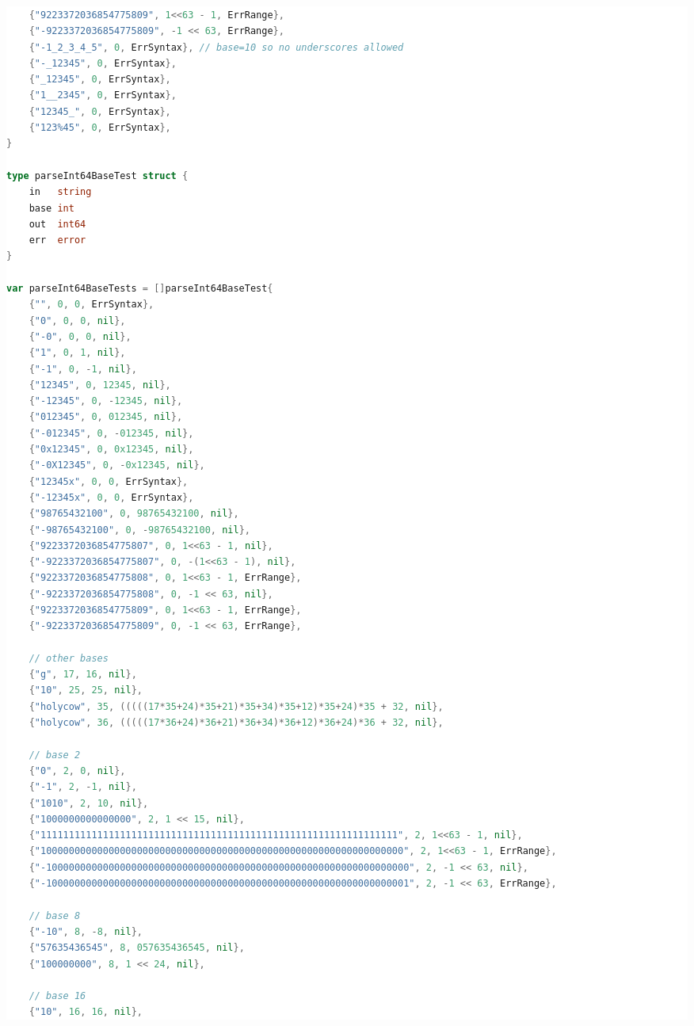 ```go
	{"9223372036854775809", 1<<63 - 1, ErrRange},
	{"-9223372036854775809", -1 << 63, ErrRange},
	{"-1_2_3_4_5", 0, ErrSyntax}, // base=10 so no underscores allowed
	{"-_12345", 0, ErrSyntax},
	{"_12345", 0, ErrSyntax},
	{"1__2345", 0, ErrSyntax},
	{"12345_", 0, ErrSyntax},
	{"123%45", 0, ErrSyntax},
}

type parseInt64BaseTest struct {
	in   string
	base int
	out  int64
	err  error
}

var parseInt64BaseTests = []parseInt64BaseTest{
	{"", 0, 0, ErrSyntax},
	{"0", 0, 0, nil},
	{"-0", 0, 0, nil},
	{"1", 0, 1, nil},
	{"-1", 0, -1, nil},
	{"12345", 0, 12345, nil},
	{"-12345", 0, -12345, nil},
	{"012345", 0, 012345, nil},
	{"-012345", 0, -012345, nil},
	{"0x12345", 0, 0x12345, nil},
	{"-0X12345", 0, -0x12345, nil},
	{"12345x", 0, 0, ErrSyntax},
	{"-12345x", 0, 0, ErrSyntax},
	{"98765432100", 0, 98765432100, nil},
	{"-98765432100", 0, -98765432100, nil},
	{"9223372036854775807", 0, 1<<63 - 1, nil},
	{"-9223372036854775807", 0, -(1<<63 - 1), nil},
	{"9223372036854775808", 0, 1<<63 - 1, ErrRange},
	{"-9223372036854775808", 0, -1 << 63, nil},
	{"9223372036854775809", 0, 1<<63 - 1, ErrRange},
	{"-9223372036854775809", 0, -1 << 63, ErrRange},

	// other bases
	{"g", 17, 16, nil},
	{"10", 25, 25, nil},
	{"holycow", 35, (((((17*35+24)*35+21)*35+34)*35+12)*35+24)*35 + 32, nil},
	{"holycow", 36, (((((17*36+24)*36+21)*36+34)*36+12)*36+24)*36 + 32, nil},

	// base 2
	{"0", 2, 0, nil},
	{"-1", 2, -1, nil},
	{"1010", 2, 10, nil},
	{"1000000000000000", 2, 1 << 15, nil},
	{"111111111111111111111111111111111111111111111111111111111111111", 2, 1<<63 - 1, nil},
	{"1000000000000000000000000000000000000000000000000000000000000000", 2, 1<<63 - 1, ErrRange},
	{"-1000000000000000000000000000000000000000000000000000000000000000", 2, -1 << 63, nil},
	{"-1000000000000000000000000000000000000000000000000000000000000001", 2, -1 << 63, ErrRange},

	// base 8
	{"-10", 8, -8, nil},
	{"57635436545", 8, 057635436545, nil},
	{"100000000", 8, 1 << 24, nil},

	// base 16
	{"10", 16, 16, nil},
```